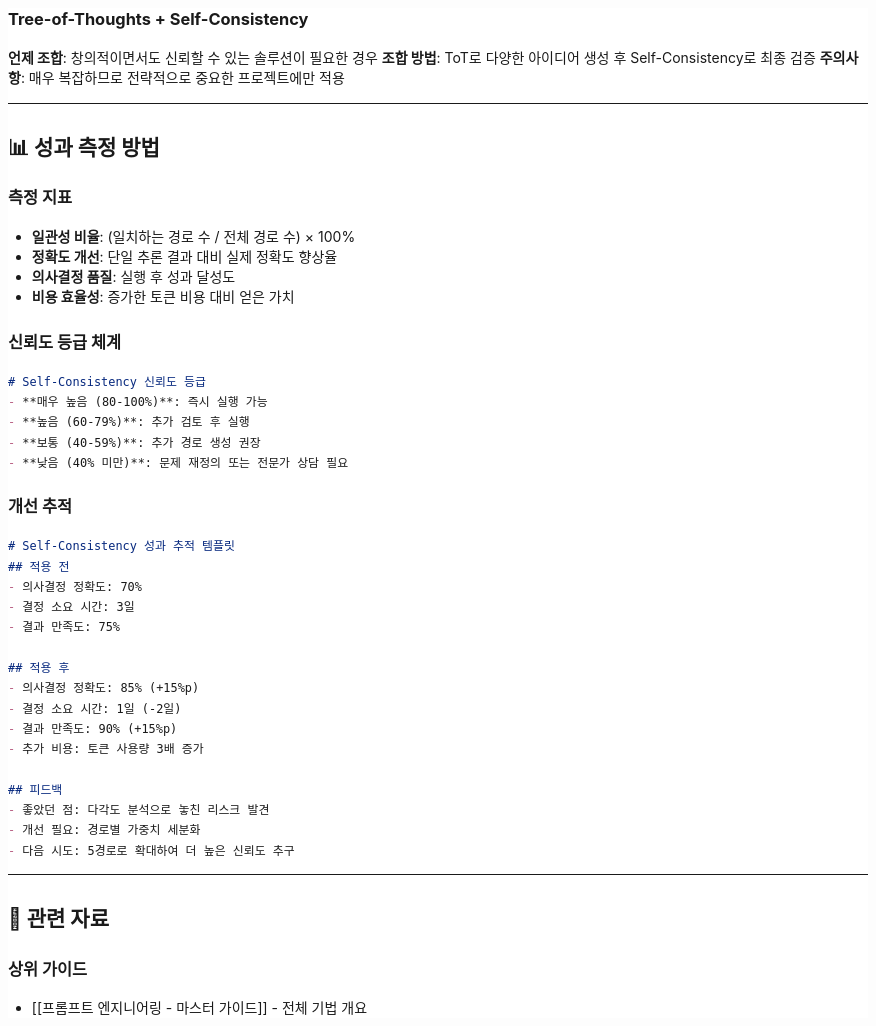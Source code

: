 ### Tree-of-Thoughts + Self-Consistency
**언제 조합**: 창의적이면서도 신뢰할 수 있는 솔루션이 필요한 경우
**조합 방법**: ToT로 다양한 아이디어 생성 후 Self-Consistency로 최종 검증
**주의사항**: 매우 복잡하므로 전략적으로 중요한 프로젝트에만 적용

---

## 📊 성과 측정 방법

### 측정 지표
- **일관성 비율**: (일치하는 경로 수 / 전체 경로 수) × 100%
- **정확도 개선**: 단일 추론 결과 대비 실제 정확도 향상율
- **의사결정 품질**: 실행 후 성과 달성도
- **비용 효율성**: 증가한 토큰 비용 대비 얻은 가치

### 신뢰도 등급 체계
```markdown
# Self-Consistency 신뢰도 등급
- **매우 높음 (80-100%)**: 즉시 실행 가능
- **높음 (60-79%)**: 추가 검토 후 실행
- **보통 (40-59%)**: 추가 경로 생성 권장
- **낮음 (40% 미만)**: 문제 재정의 또는 전문가 상담 필요
```

### 개선 추적
```markdown
# Self-Consistency 성과 추적 템플릿
## 적용 전
- 의사결정 정확도: 70%
- 결정 소요 시간: 3일
- 결과 만족도: 75%

## 적용 후
- 의사결정 정확도: 85% (+15%p)
- 결정 소요 시간: 1일 (-2일)
- 결과 만족도: 90% (+15%p)
- 추가 비용: 토큰 사용량 3배 증가

## 피드백
- 좋았던 점: 다각도 분석으로 놓친 리스크 발견
- 개선 필요: 경로별 가중치 세분화
- 다음 시도: 5경로로 확대하여 더 높은 신뢰도 추구
```

---

## 🔗 관련 자료

### 상위 가이드
- [[프롬프트 엔지니어링 - 마스터 가이드]] - 전체 기법 개요
